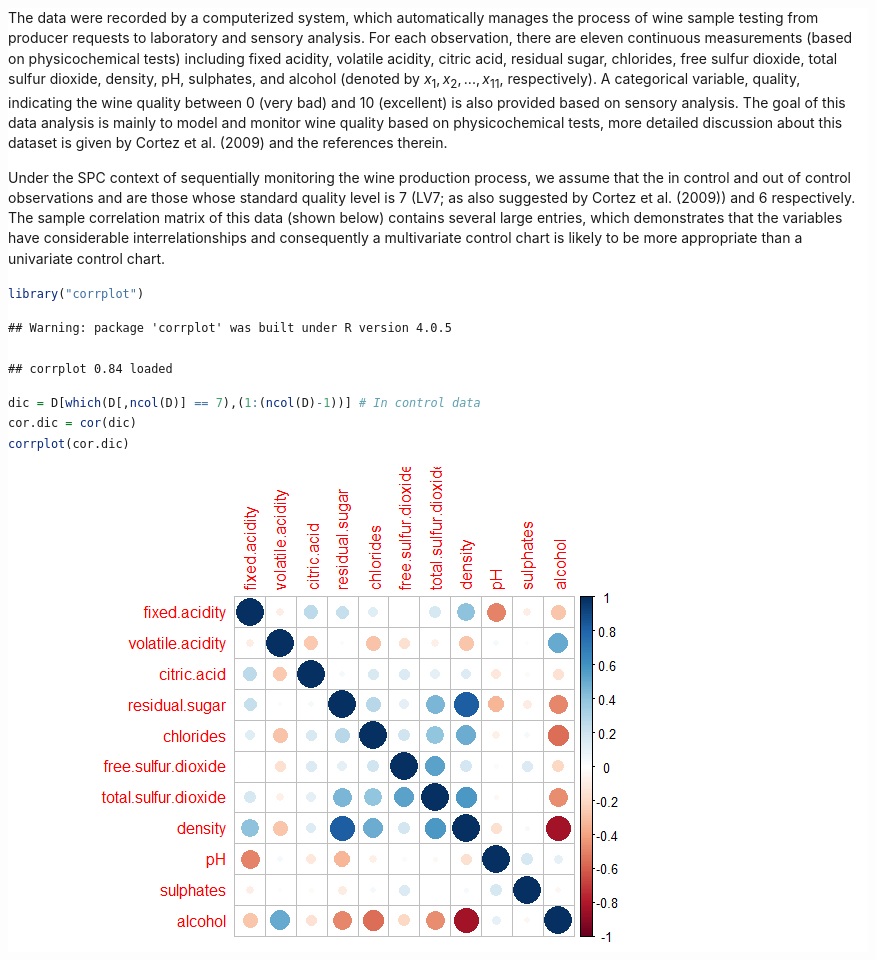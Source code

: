 The data were recorded by a computerized system, which automatically
manages the process of wine sample testing from producer requests to
laboratory and sensory analysis. For each observation, there are eleven
continuous measurements (based on physicochemical tests) including fixed
acidity, volatile acidity, citric acid, residual sugar, chlorides, free
sulfur dioxide, total sulfur dioxide, density, pH, sulphates, and
alcohol (denoted by
*x*<sub>1</sub>, *x*<sub>2</sub>, ..., *x*<sub>11</sub>, respectively).
A categorical variable, quality, indicating the wine quality between 0
(very bad) and 10 (excellent) is also provided based on sensory
analysis. The goal of this data analysis is mainly to model and monitor
wine quality based on physicochemical tests, more detailed discussion
about this dataset is given by Cortez et al. (2009) and the references
therein.

Under the SPC context of sequentially monitoring the wine production
process, we assume that the in control and out of control observations
and are those whose standard quality level is 7 (LV7; as also suggested
by Cortez et al. (2009)) and 6 respectively. The sample correlation
matrix of this data (shown below) contains several large entries, which
demonstrates that the variables have considerable interrelationships and
consequently a multivariate control chart is likely to be more
appropriate than a univariate control chart.

``` r
library("corrplot")
```

    ## Warning: package 'corrplot' was built under R version 4.0.5

    ## corrplot 0.84 loaded

``` r
dic = D[which(D[,ncol(D)] == 7),(1:(ncol(D)-1))] # In control data
cor.dic = cor(dic)
corrplot(cor.dic)
```

![](srewma_implementation_files/figure-gfm/unnamed-chunk-2-1.png)
